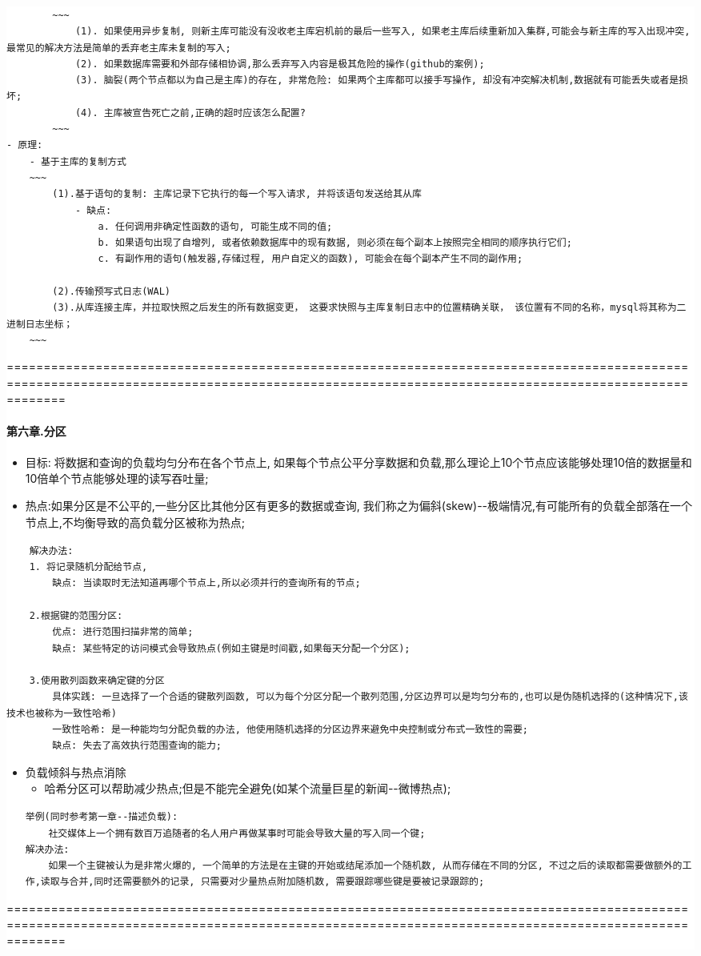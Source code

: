             ~~~
                (1). 如果使用异步复制, 则新主库可能没有没收老主库宕机前的最后一些写入, 如果老主库后续重新加入集群,可能会与新主库的写入出现冲突, 最常见的解决方法是简单的丢弃老主库未复制的写入;
                (2). 如果数据库需要和外部存储相协调,那么丢弃写入内容是极其危险的操作(github的案例);
                (3). 脑裂(两个节点都以为自己是主库)的存在, 非常危险: 如果两个主库都可以接手写操作, 却没有冲突解决机制,数据就有可能丢失或者是损坏;
                (4). 主库被宣告死亡之前,正确的超时应该怎么配置?
            ~~~
    - 原理:
        - 基于主库的复制方式
        ~~~
            (1).基于语句的复制: 主库记录下它执行的每一个写入请求, 并将该语句发送给其从库
                - 缺点:
                    a. 任何调用非确定性函数的语句, 可能生成不同的值;
                    b. 如果语句出现了自增列, 或者依赖数据库中的现有数据, 则必须在每个副本上按照完全相同的顺序执行它们;
                    c. 有副作用的语句(触发器,存储过程, 用户自定义的函数), 可能会在每个副本产生不同的副作用;

            (2).传输预写式日志(WAL)
            (3).从库连接主库，并拉取快照之后发生的所有数据变更， 这要求快照与主库复制日志中的位置精确关联， 该位置有不同的名称，mysql将其称为二进制日志坐标；
        ~~~

================================================================================================================================================================================================

#### **第六章.分区**
- 目标: 将数据和查询的负载均匀分布在各个节点上, 如果每个节点公平分享数据和负载,那么理论上10个节点应该能够处理10倍的数据量和10倍单个节点能够处理的读写吞吐量;

- 热点:如果分区是不公平的,一些分区比其他分区有更多的数据或查询, 我们称之为偏斜(skew)--极端情况,有可能所有的负载全部落在一个节点上,不均衡导致的高负载分区被称为热点;
~~~
    解决办法:
    1. 将记录随机分配给节点,
        缺点: 当读取时无法知道再哪个节点上,所以必须并行的查询所有的节点;

    2.根据键的范围分区:
        优点: 进行范围扫描非常的简单;
        缺点: 某些特定的访问模式会导致热点(例如主键是时间戳,如果每天分配一个分区);

    3.使用散列函数来确定键的分区
        具体实践: 一旦选择了一个合适的键散列函数, 可以为每个分区分配一个散列范围,分区边界可以是均匀分布的,也可以是伪随机选择的(这种情况下,该技术也被称为一致性哈希)
        一致性哈希: 是一种能均匀分配负载的办法, 他使用随机选择的分区边界来避免中央控制或分布式一致性的需要;
        缺点: 失去了高效执行范围查询的能力;
~~~

- 负载倾斜与热点消除
    - 哈希分区可以帮助减少热点;但是不能完全避免(如某个流量巨星的新闻--微博热点);
    ~~~
    举例(同时参考第一章--描述负载):
        社交媒体上一个拥有数百万追随者的名人用户再做某事时可能会导致大量的写入同一个键;
    解决办法:
        如果一个主键被认为是非常火爆的, 一个简单的方法是在主键的开始或结尾添加一个随机数, 从而存储在不同的分区, 不过之后的读取都需要做额外的工作,读取与合并,同时还需要额外的记录, 只需要对少量热点附加随机数, 需要跟踪哪些键是要被记录跟踪的;
    ~~~

================================================================================================================================================================================================
